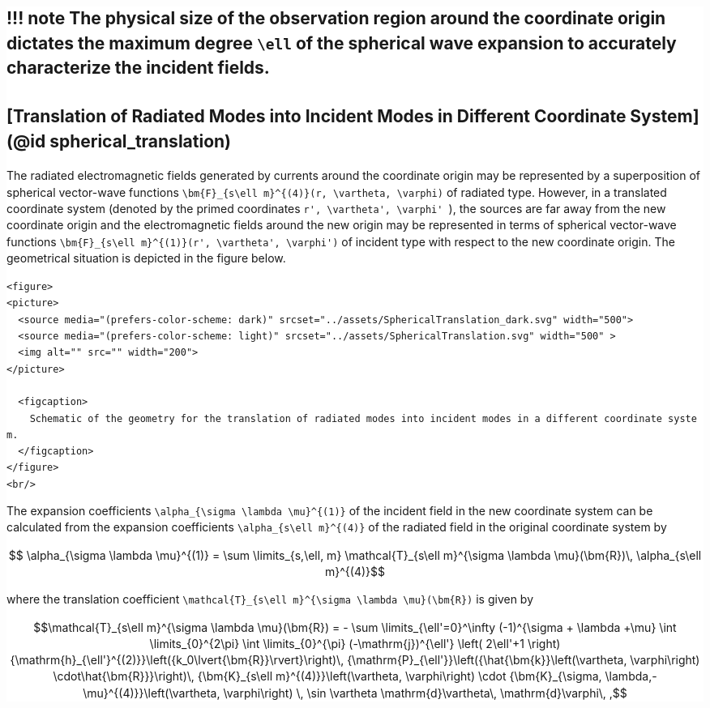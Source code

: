 !!! note
    The physical size of the observation region around the coordinate origin dictates the maximum degree ``\ell`` of the spherical wave expansion to accurately characterize the incident fields.
---

## [Translation of Radiated Modes into Incident Modes in Different Coordinate System](@id spherical_translation)
The radiated electromagnetic fields generated by currents around the coordinate origin may be represented by a superposition of spherical vector-wave functions ``\bm{F}_{s\ell m}^{(4)}(r, \vartheta, \varphi)`` of radiated type. However, in a translated coordinate system (denoted by the primed coordinates ``r', \vartheta', \varphi' ``), the sources are far away from the new coordinate origin and the electromagnetic fields around the new origin may be represented in terms of spherical vector-wave functions ``\bm{F}_{s\ell m}^{(1)}(r', \vartheta', \varphi')`` of incident type with respect to the new coordinate origin. The geometrical situation is depicted in the figure below.

```@raw html
<figure>
<picture>
  <source media="(prefers-color-scheme: dark)" srcset="../assets/SphericalTranslation_dark.svg" width="500">
  <source media="(prefers-color-scheme: light)" srcset="../assets/SphericalTranslation.svg" width="500" >
  <img alt="" src="" width="200">
</picture>

  <figcaption>
    Schematic of the geometry for the translation of radiated modes into incident modes in a different coordinate system.
  </figcaption>
</figure>
<br/>
```

The expansion coefficients ``\alpha_{\sigma \lambda \mu}^{(1)}`` of the incident field in the new coordinate system can be calculated from the expansion coefficients ``\alpha_{s\ell m}^{(4)}`` of the radiated field in the original coordinate system by
```math
   \alpha_{\sigma \lambda \mu}^{(1)}
   = 
   \sum \limits_{s,\ell, m}
   \mathcal{T}_{s\ell m}^{\sigma \lambda \mu}(\bm{R})\,
    \alpha_{s\ell m}^{(4)}
```
where the translation coefficient ``\mathcal{T}_{s\ell m}^{\sigma \lambda \mu}(\bm{R})`` is given by
```math
\mathcal{T}_{s\ell m}^{\sigma \lambda \mu}(\bm{R})
=
-
  \sum \limits_{\ell'=0}^\infty
  (-1)^{\sigma + \lambda +\mu}
  \int \limits_{0}^{2\pi}
\int \limits_{0}^{\pi}
  (-\mathrm{j})^{\ell'}
  \left(
  2\ell'+1
  \right)
    {\mathrm{h}_{\ell'}^{(2)}}\left({k_0\lvert{\bm{R}}\rvert}\right)\,
  {\mathrm{P}_{\ell'}}\left({\hat{\bm{k}}\left(\vartheta, \varphi\right) \cdot\hat{\bm{R}}}\right)\,  
  {\bm{K}_{s\ell m}^{(4)}}\left(\vartheta, \varphi\right)
  \cdot
  {\bm{K}_{\sigma, \lambda,- \mu}^{(4)}}\left(\vartheta, \varphi\right) 
  \, \sin \vartheta 
  \mathrm{d}\vartheta\, \mathrm{d}\varphi\, ,
```